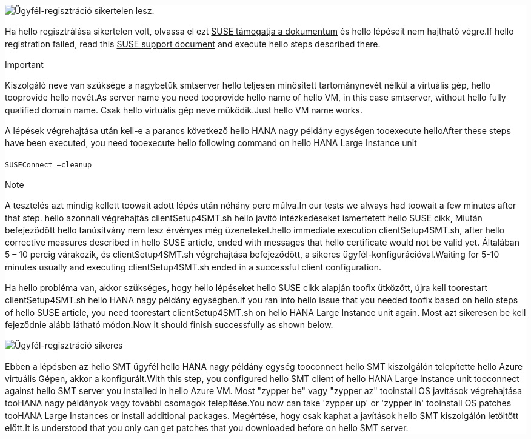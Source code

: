 ![Ügyfél-regisztráció sikertelen lesz.](./media/hana-installation/image13_registration_failed.PNG)

<span data-ttu-id="622e6-361">Ha hello regisztrálása sikertelen volt, olvassa el ezt [SUSE támogatja a dokumentum](https://www.suse.com/de-de/support/kb/doc/?id=7006024) és hello lépéseit nem hajtható végre.</span><span class="sxs-lookup"><span data-stu-id="622e6-361">If hello registration failed, read this [SUSE support document](https://www.suse.com/de-de/support/kb/doc/?id=7006024) and execute hello steps described there.</span></span>

> [!IMPORTANT] 
> <span data-ttu-id="622e6-362">Kiszolgáló neve van szüksége a nagybetűk smtserver hello teljesen minősített tartománynevét nélkül a virtuális gép, hello tooprovide hello nevét.</span><span class="sxs-lookup"><span data-stu-id="622e6-362">As server name you need tooprovide hello name of hello VM, in this case smtserver, without hello fully qualified domain name.</span></span> <span data-ttu-id="622e6-363">Csak hello virtuális gép neve működik.</span><span class="sxs-lookup"><span data-stu-id="622e6-363">Just hello VM name works.</span></span> 

<span data-ttu-id="622e6-364">A lépések végrehajtása után kell-e a parancs következő hello HANA nagy példány egységen tooexecute hello</span><span class="sxs-lookup"><span data-stu-id="622e6-364">After these steps have been executed, you need tooexecute hello following command on hello HANA Large Instance unit</span></span>

```
SUSEConnect –cleanup
```

> [!Note] 
> <span data-ttu-id="622e6-365">A tesztelés azt mindig kellett toowait adott lépés után néhány perc múlva.</span><span class="sxs-lookup"><span data-stu-id="622e6-365">In our tests we always had toowait a few minutes after that step.</span></span> <span data-ttu-id="622e6-366">hello azonnali végrehajtás clientSetup4SMT.sh hello javító intézkedéseket ismertetett hello SUSE cikk, Miután befejeződött hello tanúsítvány nem lesz érvényes még üzeneteket.</span><span class="sxs-lookup"><span data-stu-id="622e6-366">hello immediate execution clientSetup4SMT.sh, after hello corrective measures described in hello SUSE article, ended with messages that hello certificate would not be valid yet.</span></span> <span data-ttu-id="622e6-367">Általában 5 – 10 percig várakozik, és clientSetup4SMT.sh végrehajtása befejeződött, a sikeres ügyfél-konfigurációval.</span><span class="sxs-lookup"><span data-stu-id="622e6-367">Waiting for 5-10 minutes usually and executing clientSetup4SMT.sh ended in a successful client configuration.</span></span>

<span data-ttu-id="622e6-368">Ha hello probléma van, akkor szükséges, hogy hello lépéseket hello SUSE cikk alapján toofix ütközött, újra kell toorestart clientSetup4SMT.sh hello HANA nagy példány egységben.</span><span class="sxs-lookup"><span data-stu-id="622e6-368">If you ran into hello issue that you needed toofix based on hello steps of hello SUSE article, you need toorestart clientSetup4SMT.sh on hello HANA Large Instance unit again.</span></span> <span data-ttu-id="622e6-369">Most azt sikeresen be kell fejeződnie alább látható módon.</span><span class="sxs-lookup"><span data-stu-id="622e6-369">Now it should finish successfully as shown below.</span></span>

![Ügyfél-regisztráció sikeres](./media/hana-installation/image14_finish_client_config.PNG)

<span data-ttu-id="622e6-371">Ebben a lépésben az hello SMT ügyfél hello HANA nagy példány egység tooconnect hello SMT kiszolgálón telepítette hello Azure virtuális Gépen, akkor a konfigurált.</span><span class="sxs-lookup"><span data-stu-id="622e6-371">With this step, you configured hello SMT client of hello HANA Large Instance unit tooconnect against hello SMT server you installed in hello Azure VM.</span></span> <span data-ttu-id="622e6-372">Most "zypper be" vagy "zypper az" tooinstall OS javítások végrehajtása tooHANA nagy példányok vagy további csomagok telepítése.</span><span class="sxs-lookup"><span data-stu-id="622e6-372">You now can take 'zypper up' or 'zypper in' tooinstall OS patches tooHANA Large Instances or install additional packages.</span></span> <span data-ttu-id="622e6-373">Megértése, hogy csak kaphat a javítások hello SMT kiszolgálón letöltött előtt.</span><span class="sxs-lookup"><span data-stu-id="622e6-373">It is understood that you only can get patches that you downloaded before on hello SMT server.</span></span>
